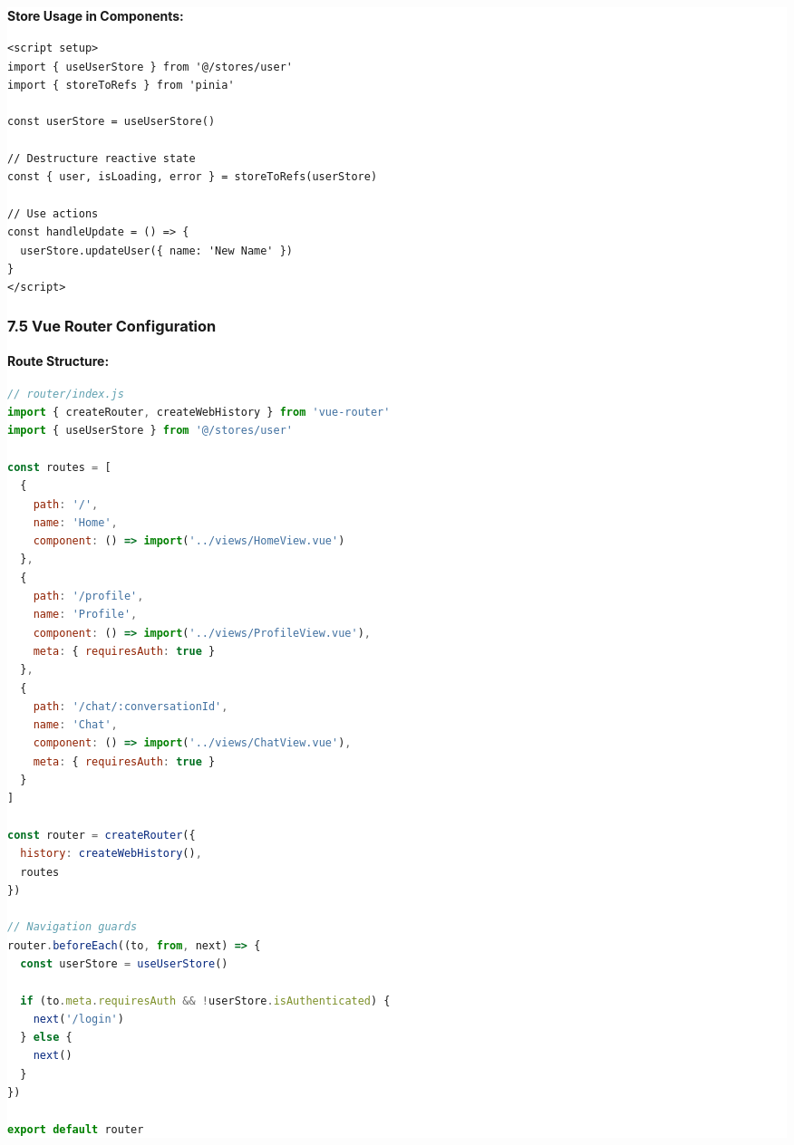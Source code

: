 **Store Usage in Components:**
```vue
<script setup>
import { useUserStore } from '@/stores/user'
import { storeToRefs } from 'pinia'

const userStore = useUserStore()

// Destructure reactive state
const { user, isLoading, error } = storeToRefs(userStore)

// Use actions
const handleUpdate = () => {
  userStore.updateUser({ name: 'New Name' })
}
</script>
```

### 7.5 Vue Router Configuration

**Route Structure:**
```javascript
// router/index.js
import { createRouter, createWebHistory } from 'vue-router'
import { useUserStore } from '@/stores/user'

const routes = [
  {
    path: '/',
    name: 'Home',
    component: () => import('../views/HomeView.vue')
  },
  {
    path: '/profile',
    name: 'Profile',
    component: () => import('../views/ProfileView.vue'),
    meta: { requiresAuth: true }
  },
  {
    path: '/chat/:conversationId',
    name: 'Chat',
    component: () => import('../views/ChatView.vue'),
    meta: { requiresAuth: true }
  }
]

const router = createRouter({
  history: createWebHistory(),
  routes
})

// Navigation guards
router.beforeEach((to, from, next) => {
  const userStore = useUserStore()
  
  if (to.meta.requiresAuth && !userStore.isAuthenticated) {
    next('/login')
  } else {
    next()
  }
})

export default router
```
